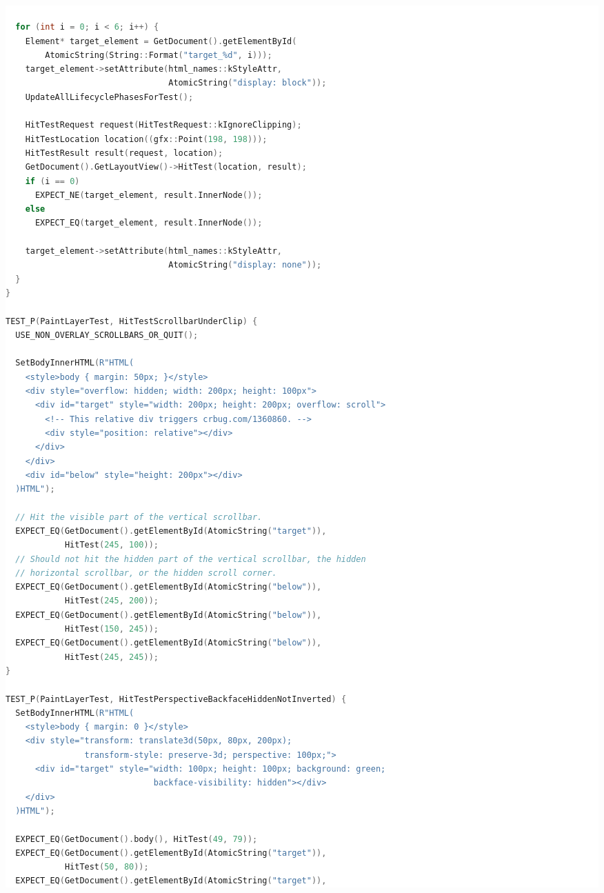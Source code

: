 ```cpp

  for (int i = 0; i < 6; i++) {
    Element* target_element = GetDocument().getElementById(
        AtomicString(String::Format("target_%d", i)));
    target_element->setAttribute(html_names::kStyleAttr,
                                 AtomicString("display: block"));
    UpdateAllLifecyclePhasesForTest();

    HitTestRequest request(HitTestRequest::kIgnoreClipping);
    HitTestLocation location((gfx::Point(198, 198)));
    HitTestResult result(request, location);
    GetDocument().GetLayoutView()->HitTest(location, result);
    if (i == 0)
      EXPECT_NE(target_element, result.InnerNode());
    else
      EXPECT_EQ(target_element, result.InnerNode());

    target_element->setAttribute(html_names::kStyleAttr,
                                 AtomicString("display: none"));
  }
}

TEST_P(PaintLayerTest, HitTestScrollbarUnderClip) {
  USE_NON_OVERLAY_SCROLLBARS_OR_QUIT();

  SetBodyInnerHTML(R"HTML(
    <style>body { margin: 50px; }</style>
    <div style="overflow: hidden; width: 200px; height: 100px">
      <div id="target" style="width: 200px; height: 200px; overflow: scroll">
        <!-- This relative div triggers crbug.com/1360860. -->
        <div style="position: relative"></div>
      </div>
    </div>
    <div id="below" style="height: 200px"></div>
  )HTML");

  // Hit the visible part of the vertical scrollbar.
  EXPECT_EQ(GetDocument().getElementById(AtomicString("target")),
            HitTest(245, 100));
  // Should not hit the hidden part of the vertical scrollbar, the hidden
  // horizontal scrollbar, or the hidden scroll corner.
  EXPECT_EQ(GetDocument().getElementById(AtomicString("below")),
            HitTest(245, 200));
  EXPECT_EQ(GetDocument().getElementById(AtomicString("below")),
            HitTest(150, 245));
  EXPECT_EQ(GetDocument().getElementById(AtomicString("below")),
            HitTest(245, 245));
}

TEST_P(PaintLayerTest, HitTestPerspectiveBackfaceHiddenNotInverted) {
  SetBodyInnerHTML(R"HTML(
    <style>body { margin: 0 }</style>
    <div style="transform: translate3d(50px, 80px, 200px);
                transform-style: preserve-3d; perspective: 100px;">
      <div id="target" style="width: 100px; height: 100px; background: green;
                              backface-visibility: hidden"></div>
    </div>
  )HTML");

  EXPECT_EQ(GetDocument().body(), HitTest(49, 79));
  EXPECT_EQ(GetDocument().getElementById(AtomicString("target")),
            HitTest(50, 80));
  EXPECT_EQ(GetDocument().getElementById(AtomicString("target")),
```